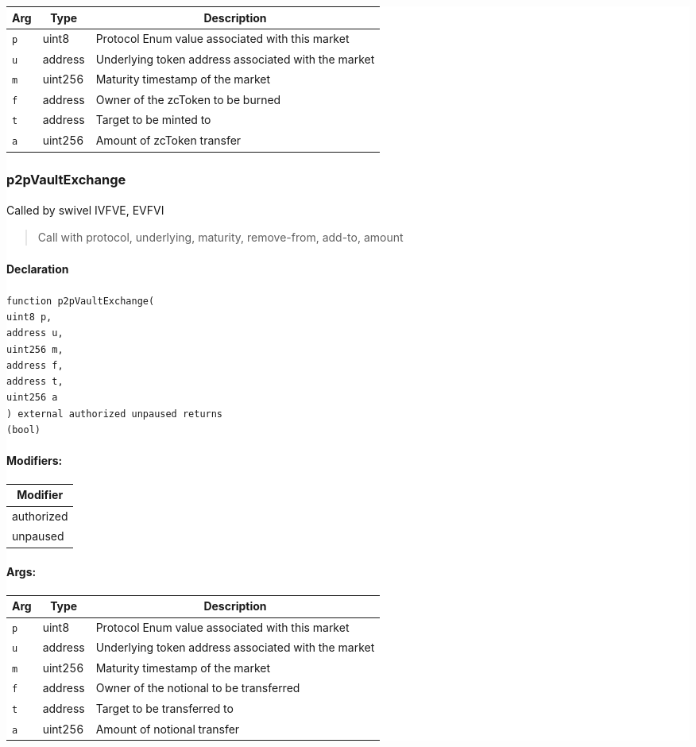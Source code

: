 | Arg | Type    | Description                                         |
| --- | ------- | --------------------------------------------------- |
| `p` | uint8   | Protocol Enum value associated with this market     |
| `u` | address | Underlying token address associated with the market |
| `m` | uint256 | Maturity timestamp of the market                    |
| `f` | address | Owner of the zcToken to be burned                   |
| `t` | address | Target to be minted to                              |
| `a` | uint256 | Amount of zcToken transfer                          |

### p2pVaultExchange

Called by swivel IVFVE, EVFVI

> Call with protocol, underlying, maturity, remove-from, add-to, amount

#### Declaration

```solidity
function p2pVaultExchange(
uint8 p,
address u,
uint256 m,
address f,
address t,
uint256 a
) external authorized unpaused returns
(bool)
```

#### Modifiers:

| Modifier   |
| ---------- |
| authorized |
| unpaused   |

#### Args:

| Arg | Type    | Description                                         |
| --- | ------- | --------------------------------------------------- |
| `p` | uint8   | Protocol Enum value associated with this market     |
| `u` | address | Underlying token address associated with the market |
| `m` | uint256 | Maturity timestamp of the market                    |
| `f` | address | Owner of the notional to be transferred             |
| `t` | address | Target to be transferred to                         |
| `a` | uint256 | Amount of notional transfer                         |
